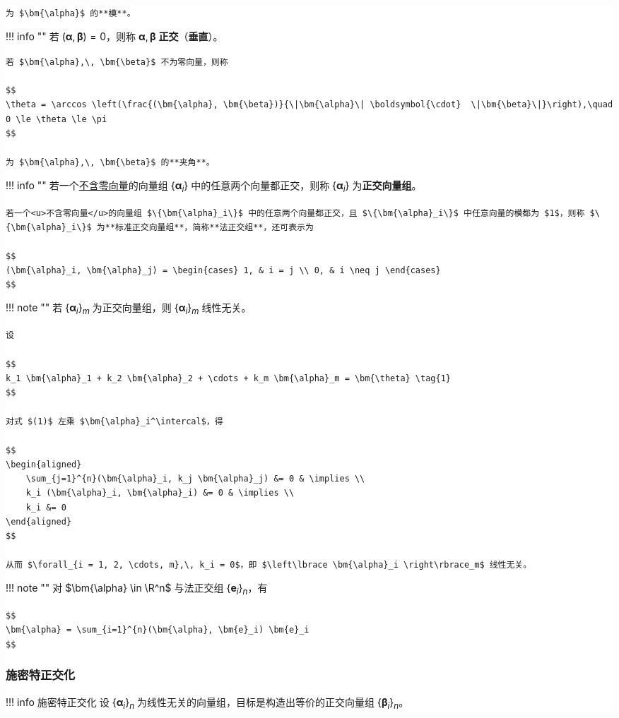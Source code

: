     为 $\bm{\alpha}$ 的**模**。

!!! info ""
    若 $(\bm{\alpha}, \bm{\beta}) = 0$，则称 $\bm{\alpha},\, \bm{\beta}$ **正交**（**垂直**）。

    若 $\bm{\alpha},\, \bm{\beta}$ 不为零向量，则称

    $$
    \theta = \arccos \left(\frac{(\bm{\alpha}, \bm{\beta})}{\|\bm{\alpha}\| \boldsymbol{\cdot}  \|\bm{\beta}\|}\right),\quad 0 \le \theta \le \pi
    $$

    为 $\bm{\alpha},\, \bm{\beta}$ 的**夹角**。

!!! info ""
    若一个<u>不含零向量</u>的向量组 $\left\lbrace \bm{\alpha}_i \right\rbrace$ 中的任意两个向量都正交，则称 $\left\lbrace \bm{\alpha}_i \right\rbrace$ 为**正交向量组**。

    若一个<u>不含零向量</u>的向量组 $\{\bm{\alpha}_i\}$ 中的任意两个向量都正交，且 $\{\bm{\alpha}_i\}$ 中任意向量的模都为 $1$，则称 $\{\bm{\alpha}_i\}$ 为**标准正交向量组**，简称**法正交组**，还可表示为

    $$
    (\bm{\alpha}_i, \bm{\alpha}_j) = \begin{cases} 1, & i = j \\ 0, & i \neq j \end{cases}
    $$

!!! note ""
    若 $\left\lbrace \bm{\alpha}_i \right\rbrace_m$ 为正交向量组，则 $\left\lbrace \bm{\alpha}_i \right\rbrace_m$ 线性无关。

    设

    $$
    k_1 \bm{\alpha}_1 + k_2 \bm{\alpha}_2 + \cdots + k_m \bm{\alpha}_m = \bm{\theta} \tag{1}
    $$

    对式 $(1)$ 左乘 $\bm{\alpha}_i^\intercal$，得

    $$
    \begin{aligned}
        \sum_{j=1}^{n}(\bm{\alpha}_i, k_j \bm{\alpha}_j) &= 0 & \implies \\
        k_i (\bm{\alpha}_i, \bm{\alpha}_i) &= 0 & \implies \\
        k_i &= 0
    \end{aligned}
    $$

    从而 $\forall_{i = 1, 2, \cdots, m},\, k_i = 0$，即 $\left\lbrace \bm{\alpha}_i \right\rbrace_m$ 线性无关。

!!! note ""
    对 $\bm{\alpha} \in \R^n$ 与法正交组 $\left\lbrace \bm{e}_i \right\rbrace_n$，有

    $$
    \bm{\alpha} = \sum_{i=1}^{n}(\bm{\alpha}, \bm{e}_i) \bm{e}_i
    $$

### 施密特正交化

!!! info 施密特正交化
    设 $\left\lbrace \bm{\alpha}_i \right\rbrace_n$ 为线性无关的向量组，目标是构造出等价的正交向量组 $\left\lbrace \bm{\beta}_i \right\rbrace_n$。
